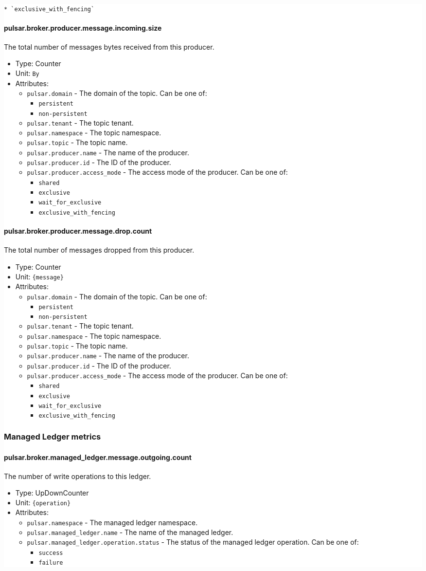     * `exclusive_with_fencing`

#### pulsar.broker.producer.message.incoming.size
The total number of messages bytes received from this producer.
* Type: Counter
* Unit: `By`
* Attributes:
  * `pulsar.domain` - The domain of the topic. Can be one of:
    * `persistent`
    * `non-persistent`
  * `pulsar.tenant` - The topic tenant.
  * `pulsar.namespace` - The topic namespace.
  * `pulsar.topic` - The topic name.
  * `pulsar.producer.name` - The name of the producer.
  * `pulsar.producer.id` - The ID of the producer.
  * `pulsar.producer.access_mode` - The access mode of the producer. Can be one of:
    * `shared`
    * `exclusive`
    * `wait_for_exclusive`
    * `exclusive_with_fencing`

#### pulsar.broker.producer.message.drop.count
The total number of messages dropped from this producer.
* Type: Counter
* Unit: `{message}`
* Attributes:
  * `pulsar.domain` - The domain of the topic. Can be one of:
    * `persistent`
    * `non-persistent`
  * `pulsar.tenant` - The topic tenant.
  * `pulsar.namespace` - The topic namespace.
  * `pulsar.topic` - The topic name.
  * `pulsar.producer.name` - The name of the producer.
  * `pulsar.producer.id` - The ID of the producer.
  * `pulsar.producer.access_mode` - The access mode of the producer. Can be one of:
    * `shared`
    * `exclusive`
    * `wait_for_exclusive`
    * `exclusive_with_fencing`

### Managed Ledger metrics

#### pulsar.broker.managed_ledger.message.outgoing.count
The number of write operations to this ledger.
* Type: UpDownCounter
* Unit: `{operation}`
* Attributes:
  * `pulsar.namespace` - The managed ledger namespace.
  * `pulsar.managed_ledger.name` - The name of the managed ledger.
  * `pulsar.managed_ledger.operation.status` - The status of the managed ledger operation. Can be one of:
    * `success`
    * `failure`
